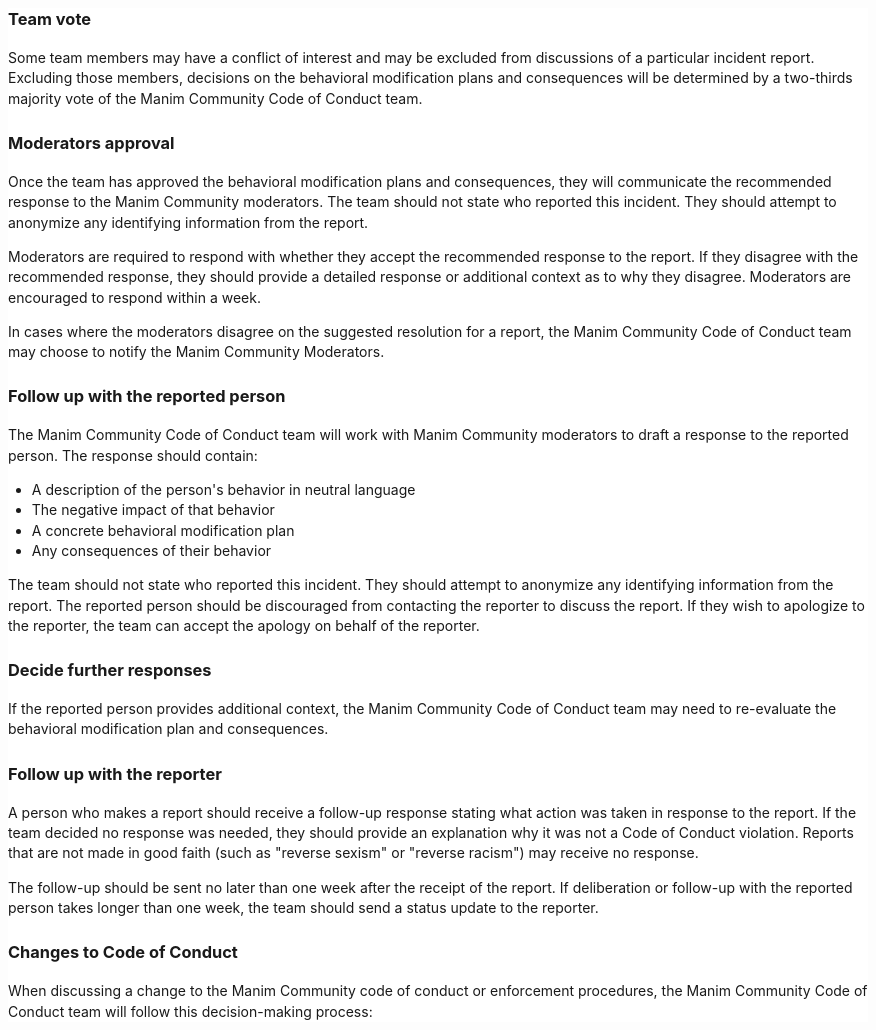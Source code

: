 ### Team vote

Some team members may have a conflict of interest and may be excluded from discussions of a particular incident report. Excluding those members, decisions on the behavioral modification plans and consequences will be determined by a two-thirds majority vote of the Manim Community Code of Conduct team.

### Moderators approval

Once the team has approved the behavioral modification plans and consequences, they will communicate the recommended response to the Manim Community moderators. The team should not state who reported this incident. They should attempt to anonymize any identifying information from the report.

Moderators are required to respond with whether they accept the recommended response to the report. If they disagree with the recommended response, they should provide a detailed response or additional context as to why they disagree. Moderators are encouraged to respond within a week.

In cases where the moderators disagree on the suggested resolution for a report, the Manim Community Code of Conduct team may choose to notify the Manim Community Moderators.

### Follow up with the reported person

The Manim Community Code of Conduct team will work with Manim Community moderators to draft a response to the reported person. The response should contain:

   * A description of the person's behavior in neutral language
   * The negative impact of that behavior
   * A concrete behavioral modification plan
   * Any consequences of their behavior

The team should not state who reported this incident. They should attempt to anonymize any identifying information from the report. The reported person should be discouraged from contacting the reporter to discuss the report. If they wish to apologize to the reporter, the team can accept the apology on behalf of the reporter.

### Decide further responses

If the reported person provides additional context, the Manim Community Code of Conduct team may need to re-evaluate the behavioral modification plan and consequences.

### Follow up with the reporter

A person who makes a report should receive a follow-up response stating what action was taken in response to the report. If the team decided no response was needed, they should provide an explanation why it was not a Code of Conduct violation. Reports that are not made in good faith (such as "reverse sexism" or "reverse racism") may receive no response.

The follow-up should be sent no later than one week after the receipt of the report. If deliberation or follow-up with the reported person takes longer than one week, the team should send a status update to the reporter.

### Changes to Code of Conduct

When discussing a change to the Manim Community code of conduct or enforcement procedures, the Manim Community Code of Conduct team will follow this decision-making process:
